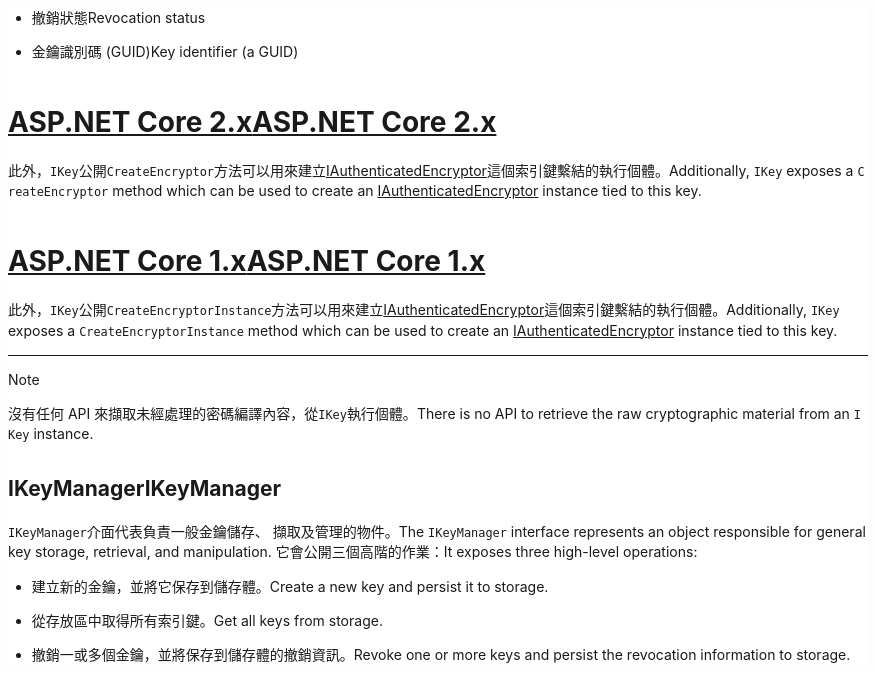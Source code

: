 * <span data-ttu-id="9bace-111">撤銷狀態</span><span class="sxs-lookup"><span data-stu-id="9bace-111">Revocation status</span></span>

* <span data-ttu-id="9bace-112">金鑰識別碼 (GUID)</span><span class="sxs-lookup"><span data-stu-id="9bace-112">Key identifier (a GUID)</span></span>

# <a name="aspnet-core-2xtabaspnetcore2x"></a>[<span data-ttu-id="9bace-113">ASP.NET Core 2.x</span><span class="sxs-lookup"><span data-stu-id="9bace-113">ASP.NET Core 2.x</span></span>](#tab/aspnetcore2x)

<span data-ttu-id="9bace-114">此外，`IKey`公開`CreateEncryptor`方法可以用來建立[IAuthenticatedEncryptor](core-crypto.md#data-protection-extensibility-core-crypto-iauthenticatedencryptor)這個索引鍵繫結的執行個體。</span><span class="sxs-lookup"><span data-stu-id="9bace-114">Additionally, `IKey` exposes a `CreateEncryptor` method which can be used to create an [IAuthenticatedEncryptor](core-crypto.md#data-protection-extensibility-core-crypto-iauthenticatedencryptor) instance tied to this key.</span></span>

# <a name="aspnet-core-1xtabaspnetcore1x"></a>[<span data-ttu-id="9bace-115">ASP.NET Core 1.x</span><span class="sxs-lookup"><span data-stu-id="9bace-115">ASP.NET Core 1.x</span></span>](#tab/aspnetcore1x)

<span data-ttu-id="9bace-116">此外，`IKey`公開`CreateEncryptorInstance`方法可以用來建立[IAuthenticatedEncryptor](core-crypto.md#data-protection-extensibility-core-crypto-iauthenticatedencryptor)這個索引鍵繫結的執行個體。</span><span class="sxs-lookup"><span data-stu-id="9bace-116">Additionally, `IKey` exposes a `CreateEncryptorInstance` method which can be used to create an [IAuthenticatedEncryptor](core-crypto.md#data-protection-extensibility-core-crypto-iauthenticatedencryptor) instance tied to this key.</span></span>

---

> [!NOTE]
> <span data-ttu-id="9bace-117">沒有任何 API 來擷取未經處理的密碼編譯內容，從`IKey`執行個體。</span><span class="sxs-lookup"><span data-stu-id="9bace-117">There is no API to retrieve the raw cryptographic material from an `IKey` instance.</span></span>

## <a name="ikeymanager"></a><span data-ttu-id="9bace-118">IKeyManager</span><span class="sxs-lookup"><span data-stu-id="9bace-118">IKeyManager</span></span>

<span data-ttu-id="9bace-119">`IKeyManager`介面代表負責一般金鑰儲存、 擷取及管理的物件。</span><span class="sxs-lookup"><span data-stu-id="9bace-119">The `IKeyManager` interface represents an object responsible for general key storage, retrieval, and manipulation.</span></span> <span data-ttu-id="9bace-120">它會公開三個高階的作業：</span><span class="sxs-lookup"><span data-stu-id="9bace-120">It exposes three high-level operations:</span></span>

* <span data-ttu-id="9bace-121">建立新的金鑰，並將它保存到儲存體。</span><span class="sxs-lookup"><span data-stu-id="9bace-121">Create a new key and persist it to storage.</span></span>

* <span data-ttu-id="9bace-122">從存放區中取得所有索引鍵。</span><span class="sxs-lookup"><span data-stu-id="9bace-122">Get all keys from storage.</span></span>

* <span data-ttu-id="9bace-123">撤銷一或多個金鑰，並將保存到儲存體的撤銷資訊。</span><span class="sxs-lookup"><span data-stu-id="9bace-123">Revoke one or more keys and persist the revocation information to storage.</span></span>
